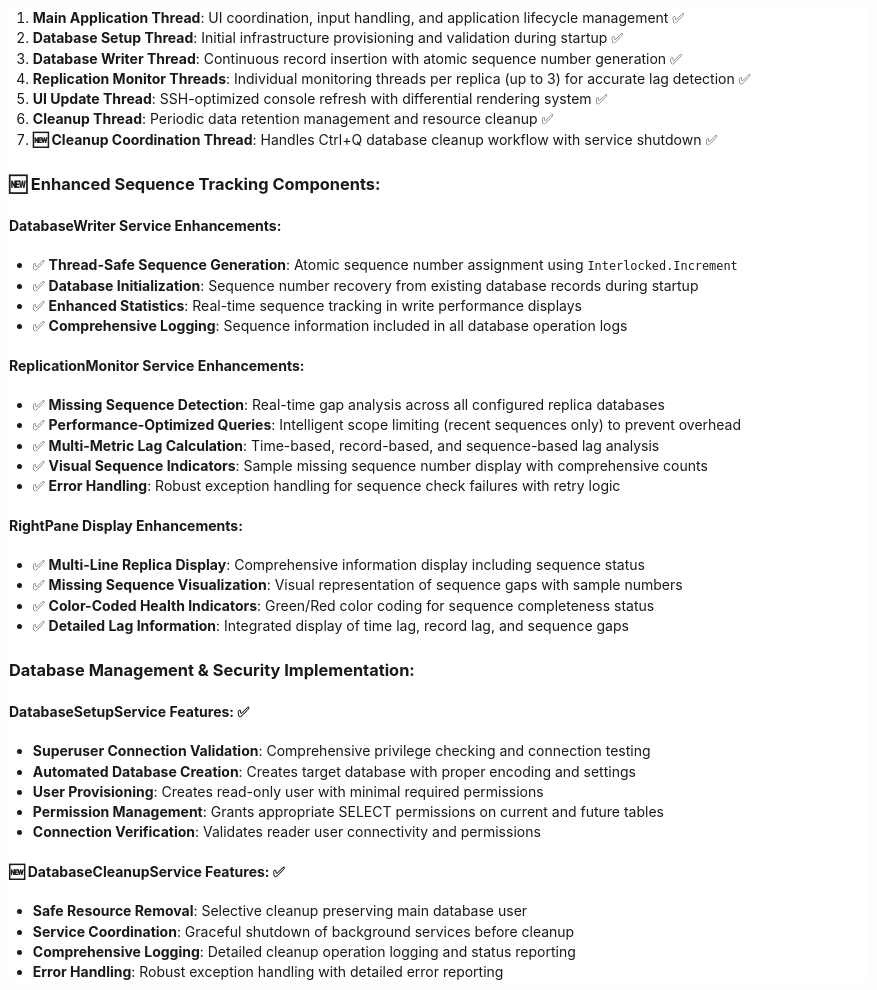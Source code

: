 1. **Main Application Thread**: UI coordination, input handling, and application lifecycle management ✅
2. **Database Setup Thread**: Initial infrastructure provisioning and validation during startup ✅
3. **Database Writer Thread**: Continuous record insertion with atomic sequence number generation ✅
4. **Replication Monitor Threads**: Individual monitoring threads per replica (up to 3) for accurate lag detection ✅
5. **UI Update Thread**: SSH-optimized console refresh with differential rendering system ✅
6. **Cleanup Thread**: Periodic data retention management and resource cleanup ✅
7. **🆕 Cleanup Coordination Thread**: Handles Ctrl+Q database cleanup workflow with service shutdown ✅

### **🆕 Enhanced Sequence Tracking Components:**

#### **DatabaseWriter Service Enhancements:**
- ✅ **Thread-Safe Sequence Generation**: Atomic sequence number assignment using `Interlocked.Increment`
- ✅ **Database Initialization**: Sequence number recovery from existing database records during startup
- ✅ **Enhanced Statistics**: Real-time sequence tracking in write performance displays
- ✅ **Comprehensive Logging**: Sequence information included in all database operation logs

#### **ReplicationMonitor Service Enhancements:**
- ✅ **Missing Sequence Detection**: Real-time gap analysis across all configured replica databases
- ✅ **Performance-Optimized Queries**: Intelligent scope limiting (recent sequences only) to prevent overhead
- ✅ **Multi-Metric Lag Calculation**: Time-based, record-based, and sequence-based lag analysis
- ✅ **Visual Sequence Indicators**: Sample missing sequence number display with comprehensive counts
- ✅ **Error Handling**: Robust exception handling for sequence check failures with retry logic

#### **RightPane Display Enhancements:**
- ✅ **Multi-Line Replica Display**: Comprehensive information display including sequence status
- ✅ **Missing Sequence Visualization**: Visual representation of sequence gaps with sample numbers
- ✅ **Color-Coded Health Indicators**: Green/Red color coding for sequence completeness status
- ✅ **Detailed Lag Information**: Integrated display of time lag, record lag, and sequence gaps

### **Database Management & Security Implementation:**

#### **DatabaseSetupService Features:** ✅
- **Superuser Connection Validation**: Comprehensive privilege checking and connection testing
- **Automated Database Creation**: Creates target database with proper encoding and settings
- **User Provisioning**: Creates read-only user with minimal required permissions
- **Permission Management**: Grants appropriate SELECT permissions on current and future tables
- **Connection Verification**: Validates reader user connectivity and permissions

#### **🆕 DatabaseCleanupService Features:** ✅
- **Safe Resource Removal**: Selective cleanup preserving main database user
- **Service Coordination**: Graceful shutdown of background services before cleanup
- **Comprehensive Logging**: Detailed cleanup operation logging and status reporting
- **Error Handling**: Robust exception handling with detailed error reporting

